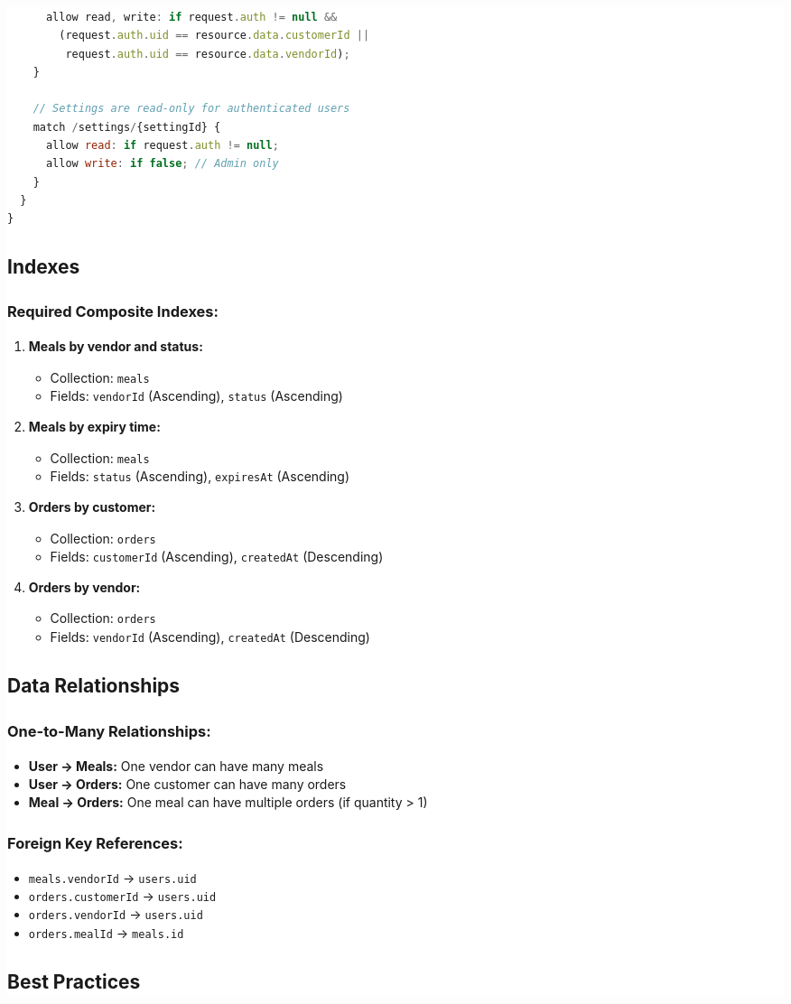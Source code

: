 ```javascript
      allow read, write: if request.auth != null &&
        (request.auth.uid == resource.data.customerId ||
         request.auth.uid == resource.data.vendorId);
    }

    // Settings are read-only for authenticated users
    match /settings/{settingId} {
      allow read: if request.auth != null;
      allow write: if false; // Admin only
    }
  }
}
```

## Indexes

### Required Composite Indexes:

1. **Meals by vendor and status:**

   - Collection: `meals`
   - Fields: `vendorId` (Ascending), `status` (Ascending)

2. **Meals by expiry time:**

   - Collection: `meals`
   - Fields: `status` (Ascending), `expiresAt` (Ascending)

3. **Orders by customer:**

   - Collection: `orders`
   - Fields: `customerId` (Ascending), `createdAt` (Descending)

4. **Orders by vendor:**
   - Collection: `orders`
   - Fields: `vendorId` (Ascending), `createdAt` (Descending)

## Data Relationships

### One-to-Many Relationships:

- **User → Meals:** One vendor can have many meals
- **User → Orders:** One customer can have many orders
- **Meal → Orders:** One meal can have multiple orders (if quantity > 1)

### Foreign Key References:

- `meals.vendorId` → `users.uid`
- `orders.customerId` → `users.uid`
- `orders.vendorId` → `users.uid`
- `orders.mealId` → `meals.id`

## Best Practices
